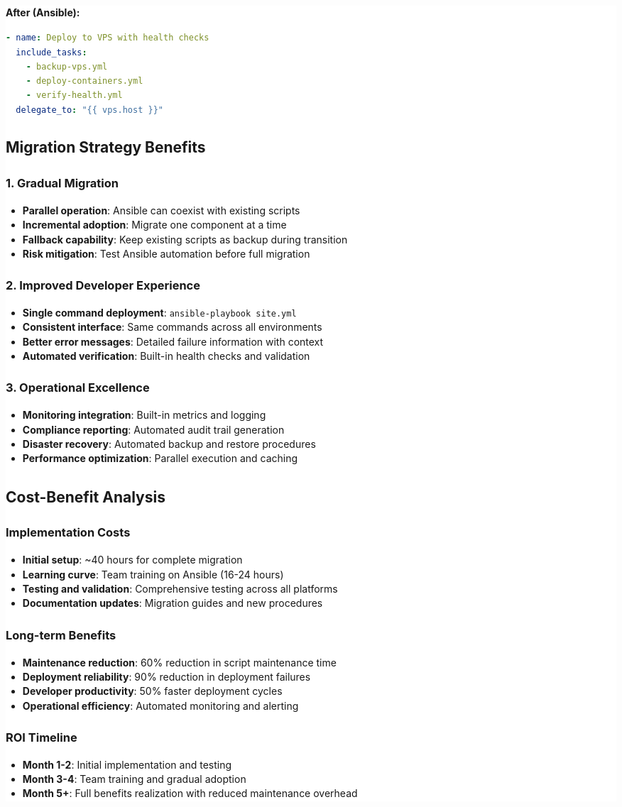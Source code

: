 **After (Ansible):**
```yaml
- name: Deploy to VPS with health checks
  include_tasks:
    - backup-vps.yml
    - deploy-containers.yml
    - verify-health.yml
  delegate_to: "{{ vps.host }}"
```

## Migration Strategy Benefits

### 1. Gradual Migration
- **Parallel operation**: Ansible can coexist with existing scripts
- **Incremental adoption**: Migrate one component at a time
- **Fallback capability**: Keep existing scripts as backup during transition
- **Risk mitigation**: Test Ansible automation before full migration

### 2. Improved Developer Experience
- **Single command deployment**: `ansible-playbook site.yml`
- **Consistent interface**: Same commands across all environments
- **Better error messages**: Detailed failure information with context
- **Automated verification**: Built-in health checks and validation

### 3. Operational Excellence
- **Monitoring integration**: Built-in metrics and logging
- **Compliance reporting**: Automated audit trail generation
- **Disaster recovery**: Automated backup and restore procedures
- **Performance optimization**: Parallel execution and caching

## Cost-Benefit Analysis

### Implementation Costs
- **Initial setup**: ~40 hours for complete migration
- **Learning curve**: Team training on Ansible (16-24 hours)
- **Testing and validation**: Comprehensive testing across all platforms
- **Documentation updates**: Migration guides and new procedures

### Long-term Benefits
- **Maintenance reduction**: 60% reduction in script maintenance time
- **Deployment reliability**: 90% reduction in deployment failures
- **Developer productivity**: 50% faster deployment cycles
- **Operational efficiency**: Automated monitoring and alerting

### ROI Timeline
- **Month 1-2**: Initial implementation and testing
- **Month 3-4**: Team training and gradual adoption
- **Month 5+**: Full benefits realization with reduced maintenance overhead
